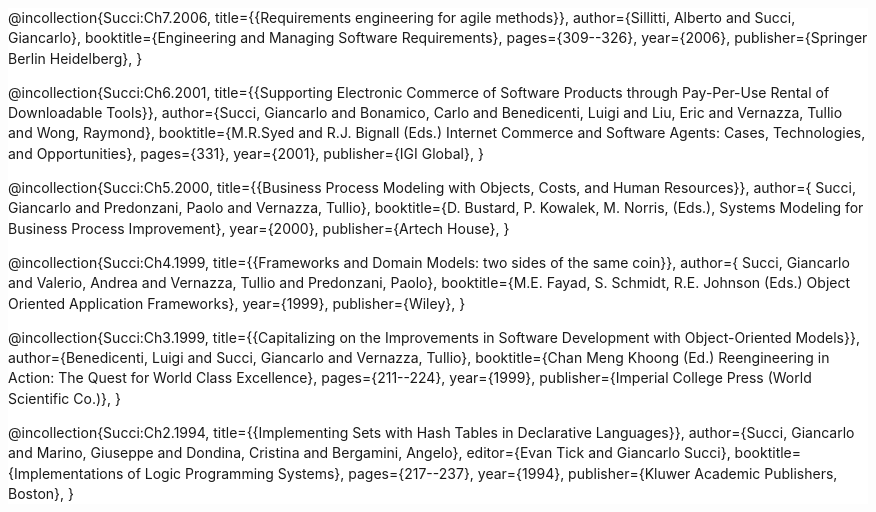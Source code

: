 @incollection{Succi:Ch7.2006,
  title={{Requirements engineering for agile methods}},
  author={Sillitti, Alberto and Succi, Giancarlo},
  booktitle={Engineering and Managing Software Requirements},
  pages={309--326},
  year={2006},
  publisher={Springer Berlin Heidelberg},
}

@incollection{Succi:Ch6.2001,
  title={{Supporting Electronic Commerce of Software Products through Pay-Per-Use Rental of Downloadable Tools}},
  author={Succi, Giancarlo and Bonamico, Carlo and Benedicenti, Luigi and Liu, Eric and Vernazza, Tullio and Wong, Raymond},
  booktitle={M.R.Syed and R.J. Bignall (Eds.) Internet Commerce and Software Agents: Cases, Technologies, and Opportunities},
  pages={331},
  year={2001},
  publisher={IGI Global},
}

@incollection{Succi:Ch5.2000,
  title={{Business Process Modeling with Objects, Costs, and Human Resources}},
  author={ Succi, Giancarlo and Predonzani, Paolo and Vernazza, Tullio},
  booktitle={D. Bustard, P. Kowalek, M. Norris, (Eds.), Systems Modeling for Business Process Improvement},
  year={2000},
  publisher={Artech House},
}

@incollection{Succi:Ch4.1999,
  title={{Frameworks and Domain Models: two sides of the same coin}},
  author={ Succi, Giancarlo and  Valerio, Andrea and Vernazza, Tullio and Predonzani, Paolo},
  booktitle={M.E. Fayad, S. Schmidt, R.E. Johnson (Eds.) Object Oriented Application Frameworks},
  year={1999},
  publisher={Wiley},
}

@incollection{Succi:Ch3.1999,
  title={{Capitalizing on the Improvements in Software Development with Object-Oriented Models}},
  author={Benedicenti, Luigi and Succi, Giancarlo and Vernazza, Tullio},
  booktitle={Chan Meng Khoong (Ed.) Reengineering in Action: The Quest for World Class Excellence},
  pages={211--224},
  year={1999},
  publisher={Imperial College Press (World Scientific Co.)},
}

@incollection{Succi:Ch2.1994,
  title={{Implementing Sets with Hash Tables in Declarative Languages}},
  author={Succi, Giancarlo and Marino, Giuseppe and Dondina, Cristina and Bergamini, Angelo},
  editor={Evan Tick and Giancarlo Succi},
  booktitle={Implementations of Logic Programming Systems},
  pages={217--237},
  year={1994},
  publisher={Kluwer Academic Publishers, Boston},
}
 